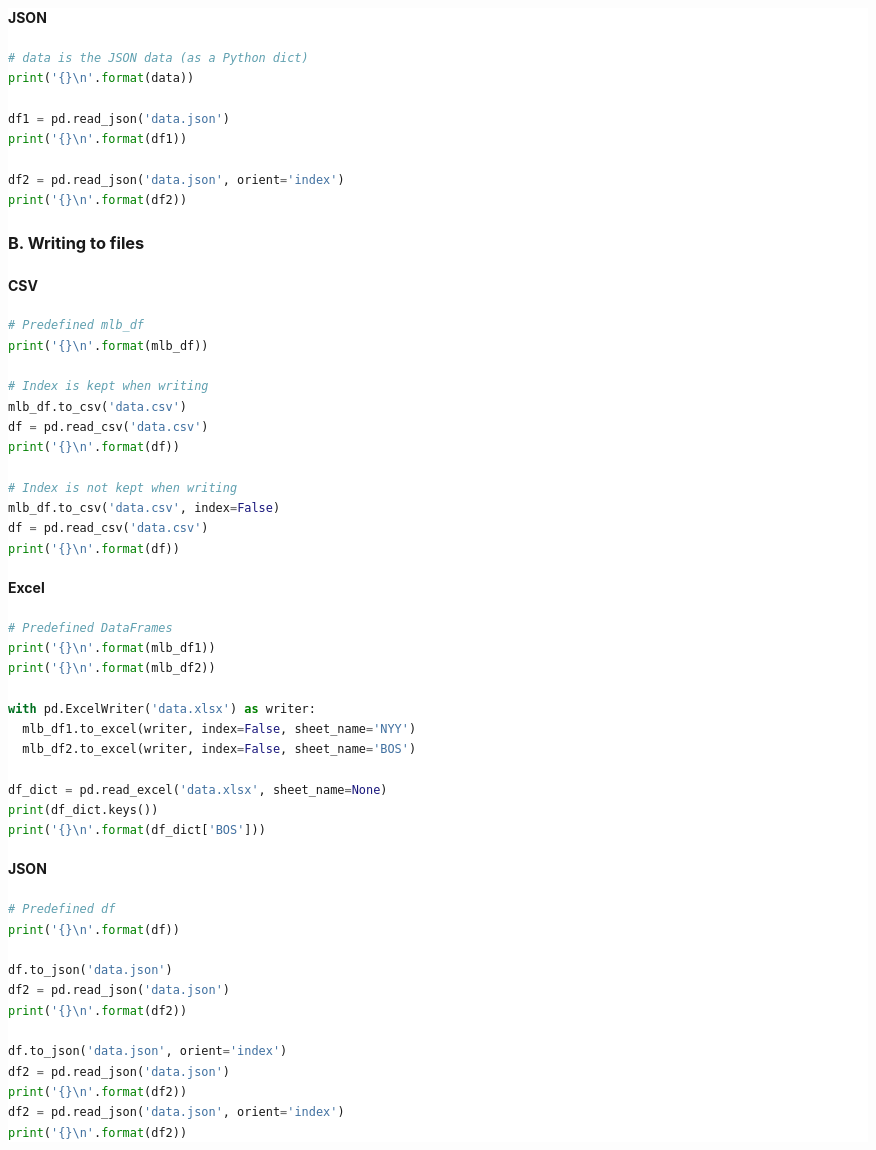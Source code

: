 #### JSON

```py
# data is the JSON data (as a Python dict)
print('{}\n'.format(data))

df1 = pd.read_json('data.json')
print('{}\n'.format(df1))

df2 = pd.read_json('data.json', orient='index')
print('{}\n'.format(df2))
```

### B. Writing to files

#### CSV

```py
# Predefined mlb_df
print('{}\n'.format(mlb_df))

# Index is kept when writing
mlb_df.to_csv('data.csv')
df = pd.read_csv('data.csv')
print('{}\n'.format(df))

# Index is not kept when writing
mlb_df.to_csv('data.csv', index=False)
df = pd.read_csv('data.csv')
print('{}\n'.format(df))
```

#### Excel

```py
# Predefined DataFrames
print('{}\n'.format(mlb_df1))
print('{}\n'.format(mlb_df2))

with pd.ExcelWriter('data.xlsx') as writer:
  mlb_df1.to_excel(writer, index=False, sheet_name='NYY')
  mlb_df2.to_excel(writer, index=False, sheet_name='BOS')
  
df_dict = pd.read_excel('data.xlsx', sheet_name=None)
print(df_dict.keys())
print('{}\n'.format(df_dict['BOS']))
```

#### JSON

```py
# Predefined df
print('{}\n'.format(df))

df.to_json('data.json')
df2 = pd.read_json('data.json')
print('{}\n'.format(df2))

df.to_json('data.json', orient='index')
df2 = pd.read_json('data.json')
print('{}\n'.format(df2))
df2 = pd.read_json('data.json', orient='index')
print('{}\n'.format(df2))
```
